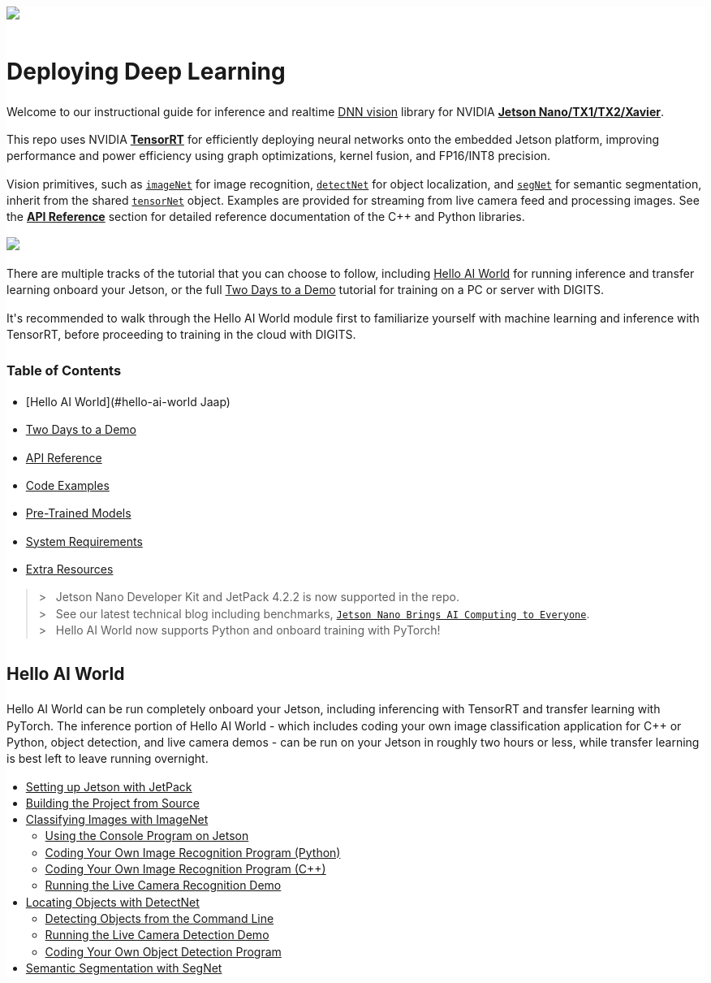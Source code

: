 <img src="https://github.com/dusty-nv/jetson-inference/raw/master/docs/images/deep-vision-header.jpg">

# Deploying Deep Learning
Welcome to our instructional guide for inference and realtime [DNN vision](#api-reference) library for NVIDIA **[Jetson Nano/TX1/TX2/Xavier](http://www.nvidia.com/object/embedded-systems.html)**.

This repo uses NVIDIA **[TensorRT](https://developer.nvidia.com/tensorrt)** for efficiently deploying neural networks onto the embedded Jetson platform, improving performance and power efficiency using graph optimizations, kernel fusion, and FP16/INT8 precision.

Vision primitives, such as [`imageNet`](c/imageNet.h) for image recognition, [`detectNet`](c/detectNet.h) for object localization, and [`segNet`](c/segNet.h) for semantic segmentation, inherit from the shared [`tensorNet`](c/tensorNet.h) object.  Examples are provided for streaming from live camera feed and processing images.  See the **[API Reference](#api-reference)** section for detailed reference documentation of the C++ and Python libraries. 

<img src="https://github.com/dusty-nv/jetson-inference/raw/master/docs/images/deep-vision-primitives.png" width="800">

There are multiple tracks of the tutorial that you can choose to follow, including [Hello AI World](#hello-ai-world) for running inference and transfer learning onboard your Jetson, or the full [Two Days to a Demo](#two-days-to-a-demo-digits) tutorial for training on a PC or server with DIGITS.  

It's recommended to walk through the Hello AI World module first to familiarize yourself with machine learning and inference with TensorRT, before proceeding to training in the cloud with DIGITS.

### Table of Contents

* [Hello AI World](#hello-ai-world Jaap)



* [Two Days to a Demo](#two-days-to-a-demo-digits)
* [API Reference](#api-reference)
* [Code Examples](#code-examples)
* [Pre-Trained Models](#pre-trained-models)
* [System Requirements](#recommended-system-requirements)
* [Extra Resources](#extra-resources)

> &gt; &nbsp; Jetson Nano Developer Kit and JetPack 4.2.2 is now supported in the repo. <br/>
> &gt; &nbsp; See our latest technical blog including benchmarks, [`Jetson Nano Brings AI Computing to Everyone`](https://devblogs.nvidia.com/jetson-nano-ai-computing/). <br/>
> &gt; &nbsp; Hello AI World now supports Python and onboard training with PyTorch!

## Hello AI World

Hello AI World can be run completely onboard your Jetson, including inferencing with TensorRT and transfer learning with PyTorch.  The inference portion of Hello AI World - which includes coding your own image classification application for C++ or Python, object detection, and live camera demos - can be run on your Jetson in roughly two hours or less, while transfer learning is best left to leave running overnight.

* [Setting up Jetson with JetPack](docs/jetpack-setup-2.md)
* [Building the Project from Source](docs/building-repo-2.md)
* [Classifying Images with ImageNet](docs/imagenet-console-2.md)
	* [Using the Console Program on Jetson](docs/imagenet-console-2.md#using-the-console-program-on-jetson)
	* [Coding Your Own Image Recognition Program (Python)](docs/imagenet-example-python-2.md)
	* [Coding Your Own Image Recognition Program (C++)](docs/imagenet-example-2.md)
	* [Running the Live Camera Recognition Demo](docs/imagenet-camera-2.md)
* [Locating Objects with DetectNet](docs/detectnet-console-2.md)
	* [Detecting Objects from the Command Line](docs/detectnet-console-2.md#detecting-objects-from-the-command-line)
	* [Running the Live Camera Detection Demo](docs/detectnet-camera-2.md)
	* [Coding Your Own Object Detection Program](docs/detectnet-example-2.md)
* [Semantic Segmentation with SegNet](docs/segnet-console-2.md)
